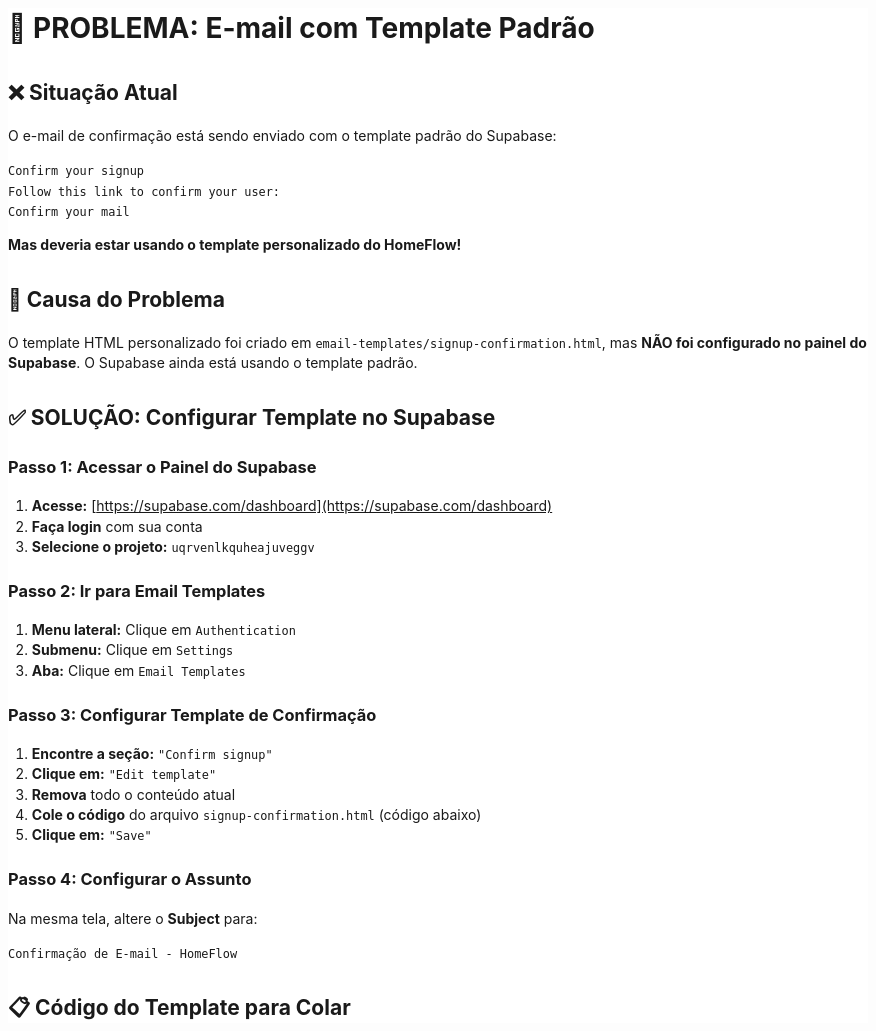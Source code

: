 # 🚨 PROBLEMA: E-mail com Template Padrão

## ❌ **Situação Atual**

O e-mail de confirmação está sendo enviado com o template padrão do Supabase:

```
Confirm your signup
Follow this link to confirm your user:
Confirm your mail
```

**Mas deveria estar usando o template personalizado do HomeFlow!**

## 🎯 **Causa do Problema**

O template HTML personalizado foi criado em `email-templates/signup-confirmation.html`, mas **NÃO foi configurado no painel do Supabase**. O Supabase ainda está usando o template padrão.

## ✅ **SOLUÇÃO: Configurar Template no Supabase**

### **Passo 1: Acessar o Painel do Supabase**

1. **Acesse:** [https://supabase.com/dashboard](https://supabase.com/dashboard)
2. **Faça login** com sua conta
3. **Selecione o projeto:** `uqrvenlkquheajuveggv`

### **Passo 2: Ir para Email Templates**

1. **Menu lateral:** Clique em `Authentication`
2. **Submenu:** Clique em `Settings`
3. **Aba:** Clique em `Email Templates`

### **Passo 3: Configurar Template de Confirmação**

1. **Encontre a seção:** `"Confirm signup"`
2. **Clique em:** `"Edit template"`
3. **Remova** todo o conteúdo atual
4. **Cole o código** do arquivo `signup-confirmation.html` (código abaixo)
5. **Clique em:** `"Save"`

### **Passo 4: Configurar o Assunto**

Na mesma tela, altere o **Subject** para:

```
Confirmação de E-mail - HomeFlow
```

## 📋 **Código do Template para Colar**
